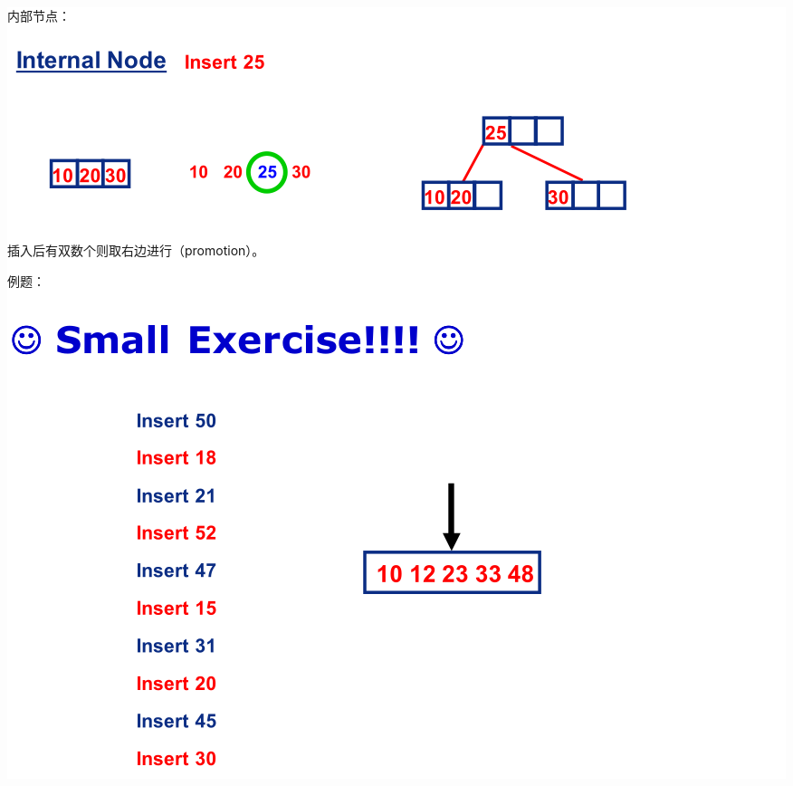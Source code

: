 内部节点：

![25e1a07a32d4140c148f09a6039e5540.png](../_resources/25e1a07a32d4140c148f09a6039e5540.png)

插入后有双数个则取右边进行（promotion）。

例题：

![f716d1ffa11675cd10c56c3a6c9ad745.png](../_resources/f716d1ffa11675cd10c56c3a6c9ad745.png)
